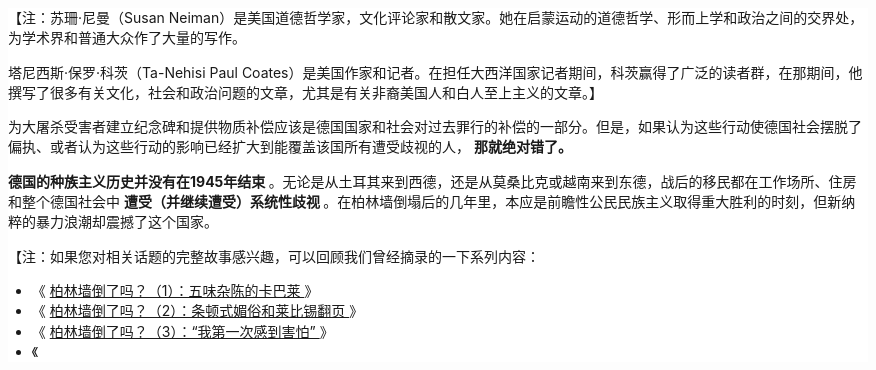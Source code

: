    【注：苏珊·尼曼（Susan Neiman）是美国道德哲学家，文化评论家和散文家。她在启蒙运动的道德哲学、形而上学和政治之间的交界处，为学术界和普通大众作了大量的写作。
  </p>
  <p class="graf graf--p">
   塔尼西斯·保罗·科茨（Ta-Nehisi Paul Coates）是美国作家和记者。在担任大西洋国家记者期间，科茨赢得了广泛的读者群，在那期间，他撰写了很多有关文化，社会和政治问题的文章，尤其是有关非裔美国人和白人至上主义的文章。】
  </p>
  <p class="graf graf--p">
   为大屠杀受害者建立纪念碑和提供物质补偿应该是德国国家和社会对过去罪行的补偿的一部分。但是，如果认为这些行动使德国社会摆脱了偏执、或者认为这些行动的影响已经扩大到能覆盖该国所有遭受歧视的人，
   <strong class="markup--strong markup--p-strong">
    那就绝对错了。
   </strong>
  </p>
  <p class="graf graf--p">
   <strong class="markup--strong markup--p-strong">
    德国的种族主义历史并没有在1945年结束
   </strong>
   。无论是从土耳其来到西德，还是从莫桑比克或越南来到东德，战后的移民都在工作场所、住房和整个德国社会中
   <strong class="markup--strong markup--p-strong">
    遭受（并继续遭受）系统性歧视
   </strong>
   。在柏林墙倒塌后的几年里，本应是前瞻性公民民族主义取得重大胜利的时刻，但新纳粹的暴力浪潮却震撼了这个国家。
  </p>
  <p class="graf graf--p">
   【注：如果您对相关话题的完整故事感兴趣，可以回顾我们曾经摘录的一下系列内容：
  </p>
  <ul class="postList">
   <li class="graf graf--li">
    《
    <a class="markup--anchor markup--li-anchor" data-href="https://www.iyouport.org/%e6%9f%8f%e6%9e%97%e5%a2%99%e5%80%92%e4%ba%86%e5%90%97%ef%bc%9f%ef%bc%88%e4%b8%8a%ef%bc%89%ef%bc%9a%e4%ba%94%e5%91%b3%e6%9d%82%e9%99%88%e7%9a%84%e5%8d%a1%e5%b7%b4%e8%8e%b1/" href="https://www.iyouport.org/%e6%9f%8f%e6%9e%97%e5%a2%99%e5%80%92%e4%ba%86%e5%90%97%ef%bc%9f%ef%bc%88%e4%b8%8a%ef%bc%89%ef%bc%9a%e4%ba%94%e5%91%b3%e6%9d%82%e9%99%88%e7%9a%84%e5%8d%a1%e5%b7%b4%e8%8e%b1/" rel="noopener noreferrer" target="_blank">
     柏林墙倒了吗？（1）：五味杂陈的卡巴莱
    </a>
    》
   </li>
   <li class="graf graf--li">
    《
    <a class="markup--anchor markup--li-anchor" data-href="https://www.iyouport.org/%e6%9f%8f%e6%9e%97%e5%a2%99%e5%80%92%e4%ba%86%e5%90%97%ef%bc%9f%ef%bc%882%ef%bc%89%ef%bc%9a%e6%9d%a1%e9%a1%bf%e5%bc%8f%e5%aa%9a%e4%bf%97%e5%92%8c%e8%8e%b1%e6%af%94%e9%94%a1%e7%bf%bb%e9%a1%b5/" href="https://www.iyouport.org/%e6%9f%8f%e6%9e%97%e5%a2%99%e5%80%92%e4%ba%86%e5%90%97%ef%bc%9f%ef%bc%882%ef%bc%89%ef%bc%9a%e6%9d%a1%e9%a1%bf%e5%bc%8f%e5%aa%9a%e4%bf%97%e5%92%8c%e8%8e%b1%e6%af%94%e9%94%a1%e7%bf%bb%e9%a1%b5/" rel="noopener noreferrer" target="_blank">
     柏林墙倒了吗？（2）：条顿式媚俗和莱比锡翻页
    </a>
    》
   </li>
   <li class="graf graf--li">
    《
    <a class="markup--anchor markup--li-anchor" data-href="https://www.iyouport.org/%e6%9f%8f%e6%9e%97%e5%a2%99%e5%80%92%e4%ba%86%e5%90%97%ef%bc%9f%ef%bc%883%ef%bc%89%ef%bc%9a%e6%88%91%e7%ac%ac%e4%b8%80%e6%ac%a1%e6%84%9f%e5%88%b0%e5%ae%b3%e6%80%95/" href="https://www.iyouport.org/%e6%9f%8f%e6%9e%97%e5%a2%99%e5%80%92%e4%ba%86%e5%90%97%ef%bc%9f%ef%bc%883%ef%bc%89%ef%bc%9a%e6%88%91%e7%ac%ac%e4%b8%80%e6%ac%a1%e6%84%9f%e5%88%b0%e5%ae%b3%e6%80%95/" rel="noopener noreferrer" target="_blank">
     柏林墙倒了吗？（3）：“我第一次感到害怕”
    </a>
    》
   </li>
   <li class="graf graf--li">
    《